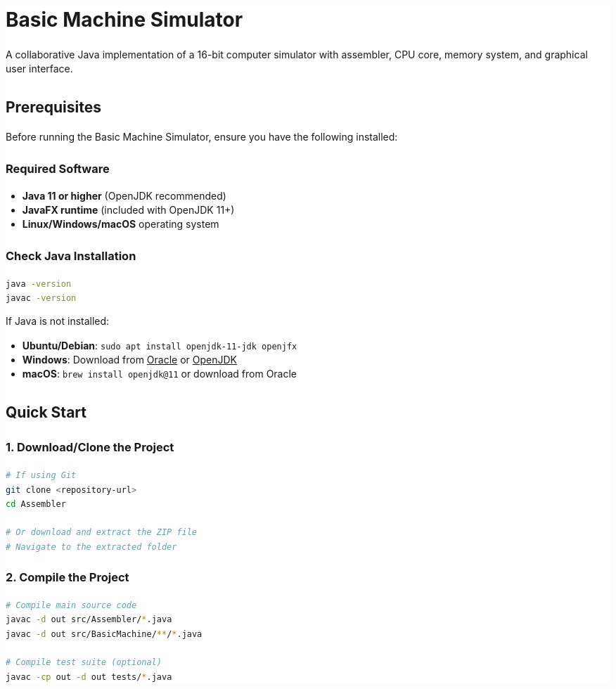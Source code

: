 # Basic Machine Simulator

A collaborative Java implementation of a 16-bit computer simulator with assembler, CPU core, memory system, and graphical user interface.

## Prerequisites

Before running the Basic Machine Simulator, ensure you have the following installed:

### Required Software

- **Java 11 or higher** (OpenJDK recommended)
- **JavaFX runtime** (included with OpenJDK 11+)
- **Linux/Windows/macOS** operating system

### Check Java Installation

```bash
java -version
javac -version
```

If Java is not installed:

- **Ubuntu/Debian**: `sudo apt install openjdk-11-jdk openjfx`
- **Windows**: Download from [Oracle](https://www.oracle.com/java/) or [OpenJDK](https://openjdk.java.net/)
- **macOS**: `brew install openjdk@11` or download from Oracle

## Quick Start

### 1. Download/Clone the Project

```bash
# If using Git
git clone <repository-url>
cd Assembler

# Or download and extract the ZIP file
# Navigate to the extracted folder
```

### 2. Compile the Project

```bash
# Compile main source code
javac -d out src/Assembler/*.java
javac -d out src/BasicMachine/**/*.java

# Compile test suite (optional)
javac -cp out -d out tests/*.java
```
